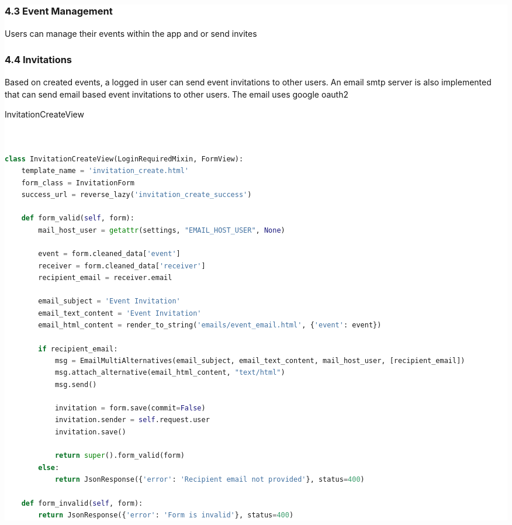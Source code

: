 ```python

```

### 4.3 Event Management

Users can manage their events within the app and or send invites

### 4.4 Invitations

Based on created events, a logged in user can send event invitations to other users. An email smtp server is also implemented that can send email based event invitations to other users. The email uses google oauth2

InvitationCreateView

```python


class InvitationCreateView(LoginRequiredMixin, FormView):
    template_name = 'invitation_create.html'
    form_class = InvitationForm
    success_url = reverse_lazy('invitation_create_success')

    def form_valid(self, form):
        mail_host_user = getattr(settings, "EMAIL_HOST_USER", None)

        event = form.cleaned_data['event']
        receiver = form.cleaned_data['receiver']
        recipient_email = receiver.email

        email_subject = 'Event Invitation'
        email_text_content = 'Event Invitation'
        email_html_content = render_to_string('emails/event_email.html', {'event': event})

        if recipient_email:
            msg = EmailMultiAlternatives(email_subject, email_text_content, mail_host_user, [recipient_email])
            msg.attach_alternative(email_html_content, "text/html")
            msg.send()

            invitation = form.save(commit=False)
            invitation.sender = self.request.user
            invitation.save()

            return super().form_valid(form)
        else:
            return JsonResponse({'error': 'Recipient email not provided'}, status=400)

    def form_invalid(self, form):
        return JsonResponse({'error': 'Form is invalid'}, status=400)


```
